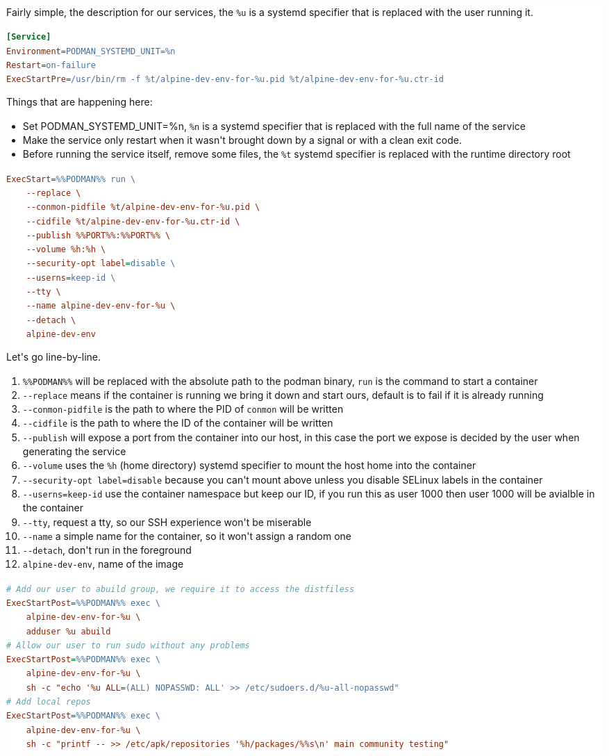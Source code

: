 Fairly simple, the description for our services, the `%u` is a systemd specifier that is replaced with the user running it.

```ini
[Service]
Environment=PODMAN_SYSTEMD_UNIT=%n
Restart=on-failure
ExecStartPre=/usr/bin/rm -f %t/alpine-dev-env-for-%u.pid %t/alpine-dev-env-for-%u.ctr-id
```

Things that are happening here:

- Set PODMAN_SYSTEMD_UNIT=%n, `%n` is a systemd specifier that is replaced with the full name of the service
- Make the service only restart when it wasn't brought down by a signal or with a clean exit code.
- Before running the service itself, remove some files, the `%t` systemd specifier is replaced with the runtime directory root

```ini
ExecStart=%%PODMAN%% run \
    --replace \
    --conmon-pidfile %t/alpine-dev-env-for-%u.pid \
    --cidfile %t/alpine-dev-env-for-%u.ctr-id \
    --publish %%PORT%%:%%PORT%% \
    --volume %h:%h \
    --security-opt label=disable \
    --userns=keep-id \
    --tty \
    --name alpine-dev-env-for-%u \
    --detach \
    alpine-dev-env
```

Let's go line-by-line.

1. `%%PODMAN%%` will be replaced with the absolute path to the podman binary, `run` is the command to start a container
2. `--replace` means if the container is running we bring it down and start ours, default is to fail if it is already running
3. `--conmon-pidfile` is the path to where the PID of `conmon` will be written
4. `--cidfile` is the path to where the ID of the container will be written
5. `--publish` will expose a port from the container into our host, in this case the port we expose is decided by the user when generating the service
6. `--volume` uses the `%h` (home directory) systemd specifier to mount the host home into the container
7. `--security-opt label=disable` because you can't mount above unless you disable SELinux labels in the container
8. `--userns=keep-id` use the container namespace but keep our ID, if you run this as user 1000 then user 1000 will be avialble in the container
9. `--tty`, request a tty, so our SSH experience won't be miserable
10. `--name` a simple name for the container, so it won't assign a random one
11. `--detach`, don't run in the foreground
12. `alpine-dev-env`, name of the image

```ini
# Add our user to abuild group, we require it to access the distfiless
ExecStartPost=%%PODMAN%% exec \
    alpine-dev-env-for-%u \
    adduser %u abuild
# Allow our user to run sudo without any problems
ExecStartPost=%%PODMAN%% exec \
    alpine-dev-env-for-%u \
    sh -c "echo '%u ALL=(ALL) NOPASSWD: ALL' >> /etc/sudoers.d/%u-all-nopasswd"
# Add local repos
ExecStartPost=%%PODMAN%% exec \
    alpine-dev-env-for-%u \
    sh -c "printf -- >> /etc/apk/repositories '%h/packages/%%s\n' main community testing"
```

[1]: https://alpinelinux.org
[2]: https://silverblue.fedoraproject.org/
[3]: https://ostree.readthedocs.io/en/latest/
[4]: https://podman.io/
[5]: https://docs.fedoraproject.org/en-US/fedora-silverblue/toolbox/